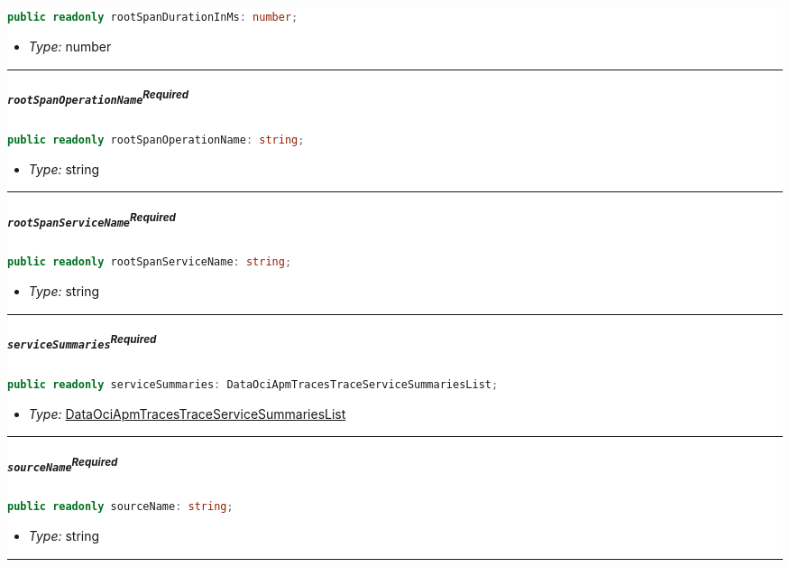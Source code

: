 ```typescript
public readonly rootSpanDurationInMs: number;
```

- *Type:* number

---

##### `rootSpanOperationName`<sup>Required</sup> <a name="rootSpanOperationName" id="rhizo-co-terraform-provider-oci.dataOciApmTracesTrace.DataOciApmTracesTrace.property.rootSpanOperationName"></a>

```typescript
public readonly rootSpanOperationName: string;
```

- *Type:* string

---

##### `rootSpanServiceName`<sup>Required</sup> <a name="rootSpanServiceName" id="rhizo-co-terraform-provider-oci.dataOciApmTracesTrace.DataOciApmTracesTrace.property.rootSpanServiceName"></a>

```typescript
public readonly rootSpanServiceName: string;
```

- *Type:* string

---

##### `serviceSummaries`<sup>Required</sup> <a name="serviceSummaries" id="rhizo-co-terraform-provider-oci.dataOciApmTracesTrace.DataOciApmTracesTrace.property.serviceSummaries"></a>

```typescript
public readonly serviceSummaries: DataOciApmTracesTraceServiceSummariesList;
```

- *Type:* <a href="#rhizo-co-terraform-provider-oci.dataOciApmTracesTrace.DataOciApmTracesTraceServiceSummariesList">DataOciApmTracesTraceServiceSummariesList</a>

---

##### `sourceName`<sup>Required</sup> <a name="sourceName" id="rhizo-co-terraform-provider-oci.dataOciApmTracesTrace.DataOciApmTracesTrace.property.sourceName"></a>

```typescript
public readonly sourceName: string;
```

- *Type:* string

---
